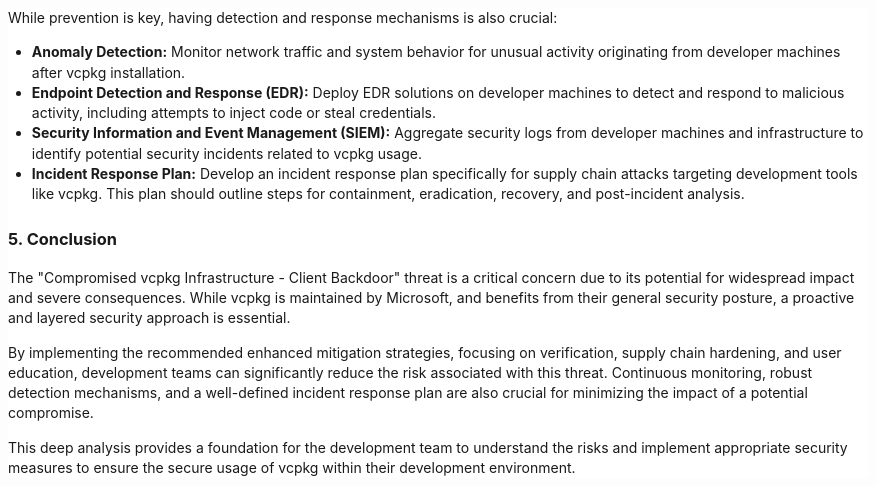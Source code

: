 While prevention is key, having detection and response mechanisms is also crucial:

*   **Anomaly Detection:** Monitor network traffic and system behavior for unusual activity originating from developer machines after vcpkg installation.
*   **Endpoint Detection and Response (EDR):** Deploy EDR solutions on developer machines to detect and respond to malicious activity, including attempts to inject code or steal credentials.
*   **Security Information and Event Management (SIEM):** Aggregate security logs from developer machines and infrastructure to identify potential security incidents related to vcpkg usage.
*   **Incident Response Plan:** Develop an incident response plan specifically for supply chain attacks targeting development tools like vcpkg. This plan should outline steps for containment, eradication, recovery, and post-incident analysis.

### 5. Conclusion

The "Compromised vcpkg Infrastructure - Client Backdoor" threat is a critical concern due to its potential for widespread impact and severe consequences. While vcpkg is maintained by Microsoft, and benefits from their general security posture, a proactive and layered security approach is essential.

By implementing the recommended enhanced mitigation strategies, focusing on verification, supply chain hardening, and user education, development teams can significantly reduce the risk associated with this threat. Continuous monitoring, robust detection mechanisms, and a well-defined incident response plan are also crucial for minimizing the impact of a potential compromise.

This deep analysis provides a foundation for the development team to understand the risks and implement appropriate security measures to ensure the secure usage of vcpkg within their development environment.